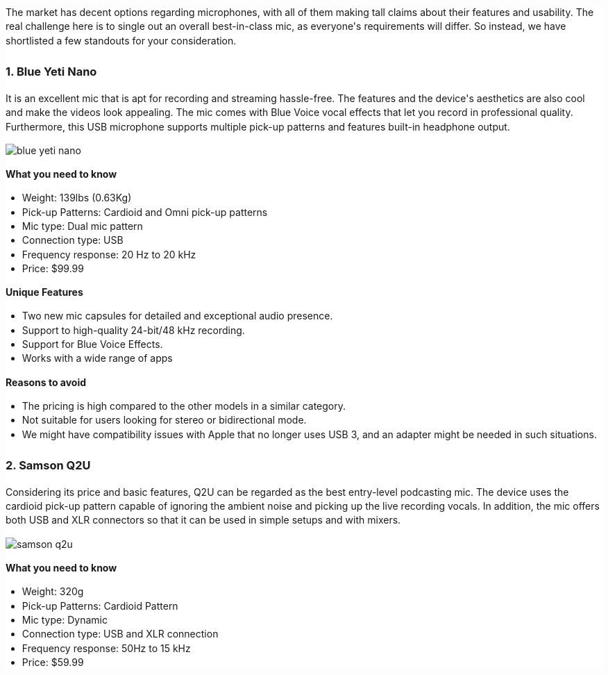 The market has decent options regarding microphones, with all of them making tall claims about their features and usability. The real challenge here is to single out an overall best-in-class mic, as everyone's requirements will differ. So instead, we have shortlisted a few standouts for your consideration.

### 1\. Blue Yeti Nano

It is an excellent mic that is apt for recording and streaming hassle-free. The features and the device's aesthetics are also cool and make the videos look appealing. The mic comes with Blue Voice vocal effects that let you record in professional quality. Furthermore, this USB microphone supports multiple pick-up patterns and features built-in headphone output.

![blue yeti nano](https://images.wondershare.com/filmora/article-images/2022/12/10-best-podcasts-microphones-in-2022-2.jpg)

**What you need to know**

* Weight: 139lbs (0.63Kg)
* Pick-up Patterns: Cardioid and Omni pick-up patterns
* Mic type: Dual mic pattern
* Connection type: USB
* Frequency response: 20 Hz to 20 kHz
* Price: $99.99

**Unique Features**

* Two new mic capsules for detailed and exceptional audio presence.
* Support to high-quality 24-bit/48 kHz recording.
* Support for Blue Voice Effects.
* Works with a wide range of apps

 **Reasons to avoid**

* The pricing is high compared to the other models in a similar category.
* Not suitable for users looking for stereo or bidirectional mode.
* We might have compatibility issues with Apple that no longer uses USB 3, and an adapter might be needed in such situations.

### 2\. Samson Q2U

Considering its price and basic features, Q2U can be regarded as the best entry-level podcasting mic. The device uses the cardioid pick-up pattern capable of ignoring the ambient noise and picking up the live recording vocals. In addition, the mic offers both USB and XLR connectors so that it can be used in simple setups and with mixers.

![samson q2u](https://images.wondershare.com/filmora/article-images/2022/12/10-best-podcasts-microphones-in-2022-3.jpg)

**What you need to know**

* Weight: 320g
* Pick-up Patterns: Cardioid Pattern
* Mic type: Dynamic
* Connection type: USB and XLR connection
* Frequency response: 50Hz to 15 kHz
* Price: $59.99
